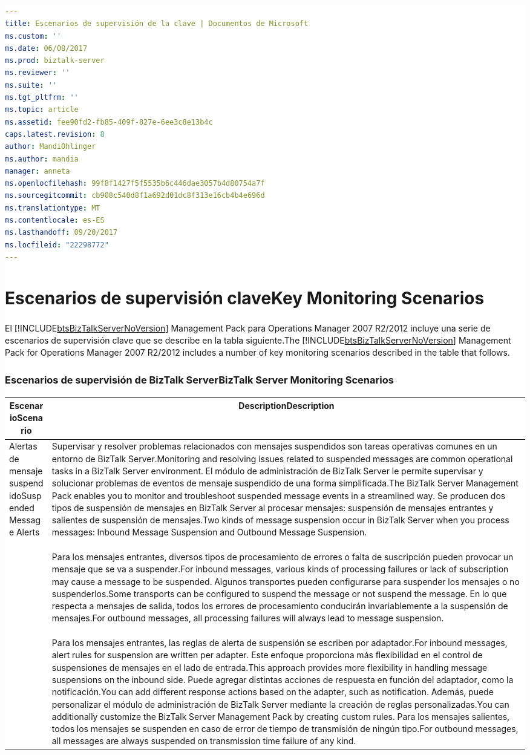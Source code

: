 ```yaml
---
title: Escenarios de supervisión de la clave | Documentos de Microsoft
ms.custom: ''
ms.date: 06/08/2017
ms.prod: biztalk-server
ms.reviewer: ''
ms.suite: ''
ms.tgt_pltfrm: ''
ms.topic: article
ms.assetid: fee90fd2-fb85-409f-827e-6ee3c8e13b4c
caps.latest.revision: 8
author: MandiOhlinger
ms.author: mandia
manager: anneta
ms.openlocfilehash: 99f8f1427f5f5535b6c446dae3057b4d80754a7f
ms.sourcegitcommit: cb908c540d8f1a692d01dc8f313e16cb4b4e696d
ms.translationtype: MT
ms.contentlocale: es-ES
ms.lasthandoff: 09/20/2017
ms.locfileid: "22298772"
---
```

# <a name="key-monitoring-scenarios"></a><span data-ttu-id="65cd8-102">Escenarios de supervisión clave</span><span class="sxs-lookup"><span data-stu-id="65cd8-102">Key Monitoring Scenarios</span></span>
<span data-ttu-id="65cd8-103">El [!INCLUDE[btsBizTalkServerNoVersion](../includes/btsbiztalkservernoversion-md.md)] Management Pack para Operations Manager 2007 R2/2012 incluye una serie de escenarios de supervisión clave que se describe en la tabla siguiente.</span><span class="sxs-lookup"><span data-stu-id="65cd8-103">The [!INCLUDE[btsBizTalkServerNoVersion](../includes/btsbiztalkservernoversion-md.md)] Management Pack for Operations Manager 2007 R2/2012 includes a number of key monitoring scenarios described in the table that follows.</span></span>  
  
### <a name="biztalk-server-monitoring-scenarios"></a><span data-ttu-id="65cd8-104">Escenarios de supervisión de BizTalk Server</span><span class="sxs-lookup"><span data-stu-id="65cd8-104">BizTalk Server Monitoring Scenarios</span></span>  
  
|<span data-ttu-id="65cd8-105">Escenario</span><span class="sxs-lookup"><span data-stu-id="65cd8-105">Scenario</span></span>|<span data-ttu-id="65cd8-106">Description</span><span class="sxs-lookup"><span data-stu-id="65cd8-106">Description</span></span>|  
|--------------|-----------------|  
|<span data-ttu-id="65cd8-107">Alertas de mensaje suspendido</span><span class="sxs-lookup"><span data-stu-id="65cd8-107">Suspended Message Alerts</span></span>|<span data-ttu-id="65cd8-108">Supervisar y resolver problemas relacionados con mensajes suspendidos son tareas operativas comunes en un entorno de BizTalk Server.</span><span class="sxs-lookup"><span data-stu-id="65cd8-108">Monitoring and resolving issues related to suspended messages are common operational tasks in a BizTalk Server environment.</span></span> <span data-ttu-id="65cd8-109">El módulo de administración de BizTalk Server le permite supervisar y solucionar problemas de eventos de mensaje suspendido de una forma simplificada.</span><span class="sxs-lookup"><span data-stu-id="65cd8-109">The BizTalk Server Management Pack enables you to monitor and troubleshoot suspended message events in a streamlined way.</span></span> <span data-ttu-id="65cd8-110">Se producen dos tipos de suspensión de mensajes en BizTalk Server al procesar mensajes: suspensión de mensajes entrantes y salientes de suspensión de mensajes.</span><span class="sxs-lookup"><span data-stu-id="65cd8-110">Two kinds of message suspension occur in BizTalk Server when you process messages: Inbound Message Suspension and Outbound Message Suspension.</span></span><br /><br /> <span data-ttu-id="65cd8-111">Para los mensajes entrantes, diversos tipos de procesamiento de errores o falta de suscripción pueden provocar un mensaje que se va a suspender.</span><span class="sxs-lookup"><span data-stu-id="65cd8-111">For inbound messages, various kinds of processing failures or lack of subscription may cause a message to be suspended.</span></span> <span data-ttu-id="65cd8-112">Algunos transportes pueden configurarse para suspender los mensajes o no suspenderlos.</span><span class="sxs-lookup"><span data-stu-id="65cd8-112">Some transports can be configured to suspend the message or not suspend the message.</span></span> <span data-ttu-id="65cd8-113">En lo que respecta a mensajes de salida, todos los errores de procesamiento conducirán invariablemente a la suspensión de mensajes.</span><span class="sxs-lookup"><span data-stu-id="65cd8-113">For outbound messages, all processing failures will always lead to message suspension.</span></span><br /><br /> <span data-ttu-id="65cd8-114">Para los mensajes entrantes, las reglas de alerta de suspensión se escriben por adaptador.</span><span class="sxs-lookup"><span data-stu-id="65cd8-114">For inbound messages, alert rules for suspension are written per adapter.</span></span> <span data-ttu-id="65cd8-115">Este enfoque proporciona más flexibilidad en el control de suspensiones de mensajes en el lado de entrada.</span><span class="sxs-lookup"><span data-stu-id="65cd8-115">This approach provides more flexibility in handling message suspensions on the inbound side.</span></span> <span data-ttu-id="65cd8-116">Puede agregar distintas acciones de respuesta en función del adaptador, como la notificación.</span><span class="sxs-lookup"><span data-stu-id="65cd8-116">You can add different response actions based on the adapter, such as notification.</span></span> <span data-ttu-id="65cd8-117">Además, puede personalizar el módulo de administración de BizTalk Server mediante la creación de reglas personalizadas.</span><span class="sxs-lookup"><span data-stu-id="65cd8-117">You can additionally customize the BizTalk Server Management Pack by creating custom rules.</span></span> <span data-ttu-id="65cd8-118">Para los mensajes salientes, todos los mensajes se suspenden en caso de error de tiempo de transmisión de ningún tipo.</span><span class="sxs-lookup"><span data-stu-id="65cd8-118">For outbound messages, all messages are always suspended on transmission time failure of any kind.</span></span>|  